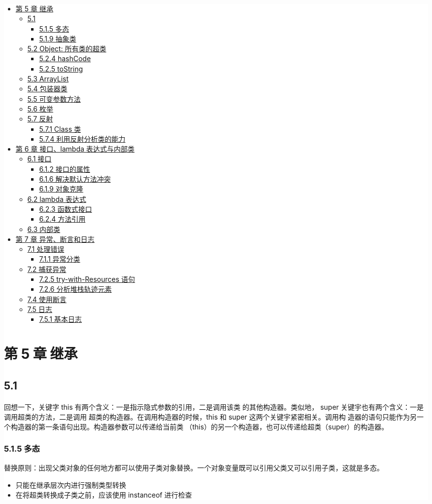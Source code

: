 - [第 5 章 继承](#第-5-章-继承)
  - [5.1](#51)
    - [5.1.5 多态](#515-多态)
    - [5.1.9 抽象类](#519-抽象类)
  - [5.2 Object: 所有类的超类](#52-object-所有类的超类)
    - [5.2.4 hashCode](#524-hashcode)
    - [5.2.5 toString](#525-tostring)
  - [5.3 ArrayList](#53-arraylist)
  - [5.4 包装器类](#54-包装器类)
  - [5.5 可变参数方法](#55-可变参数方法)
  - [5.6 枚举](#56-枚举)
  - [5.7 反射](#57-反射)
    - [5.7.1 Class 类](#571-class-类)
    - [5.7.4 利用反射分析类的能力](#574-利用反射分析类的能力)
- [第 6 章 接口、lambda 表达式与内部类](#第-6-章-接口lambda-表达式与内部类)
  - [6.1 接口](#61-接口)
    - [6.1.2 接口的属性](#612-接口的属性)
    - [6.1.6 解决默认方法冲突](#616-解决默认方法冲突)
    - [6.1.9 对象克隆](#619-对象克隆)
  - [6.2 lambda 表达式](#62-lambda-表达式)
    - [6.2.3 函数式接口](#623-函数式接口)
    - [6.2.4 方法引用](#624-方法引用)
  - [6.3 内部类](#63-内部类)
- [第 7 章 异常、断言和日志](#第-7-章-异常断言和日志)
  - [7.1 处理错误](#71-处理错误)
    - [7.1.1 异常分类](#711-异常分类)
  - [7.2 捕获异常](#72-捕获异常)
    - [7.2.5 try-with-Resources 语句](#725-try-with-resources-语句)
    - [7.2.6 分析堆栈轨迹元素](#726-分析堆栈轨迹元素)
  - [7.4 使用断言](#74-使用断言)
  - [7.5 日志](#75-日志)
    - [7.5.1 基本日志](#751-基本日志)

# 第 5 章 继承

## 5.1

回想一下，关键字 this 有两个含义：一是指示隐式参数的引用，二是调用该类
的其他构造器。类似地，
super 关键宇也有两个含义：一是调用超类的方法，二是调用
超类的构造器。在调用构造器的时候，this 和 super 这两个关键宇紧密相关。调用构
造器的语句只能作为另一个构造器的第一条语句出现。构造器参数可以传递给当前类
（this）的另一个构造器，也可以传递给超类（super）的构造器。

### 5.1.5 多态

替换原则：出现父类对象的任何地方都可以使用子类对象替换。一个对象变量既可以引用父类又可以引用子类，这就是多态。

- 只能在继承层次内进行强制类型转换
- 在将超类转换成子类之前，应该使用 instanceof 进行检查
